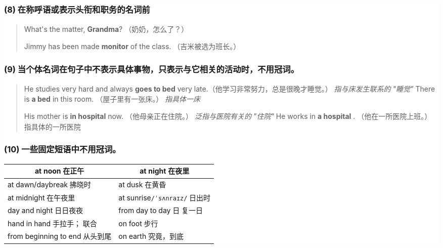 
### (8) 在称呼语或表示头衔和职务的名词前
> What's the matter, **Grandma**? （奶奶，怎么了？）
> 
> Jimmy has been made **monitor** of the class. （吉米被选为班长。）


### (9) 当个体名词在句子中不表示具体事物，只表示与它相关的活动时，不用冠词。
> He studies very hard  and always **goes to bed** very late.（他学习非常努力，总是很晚才睡觉。） *指与床发生联系的 "睡觉"*
> There is **a bed** in this room. （屋子里有一张床。） *指具体一床*
> 
> His mother is **in hospital** now. （他母亲正在住院。） *泛指与医院有关的 "住院"*
> He works in **a hospital** . （他在一所医院上班。） 指具体的一所医院

### (10) 一些固定短语中不用冠词。

| at noon  在正午                | at night  在夜里               |
| ------------------------------ | ------------------------------ |
| at dawn/daybreak  拂晓时       | at dusk  在黄昏                |
| at midnight   在午夜里         | at sunrise`/ˈsʌnraɪz/`  日出时 |
| day  and night  日日夜夜       | from day to day 日 复一日      |
| hand in hand 手拉手； 联合     | on foot 步行                   |
| from beginning to end 从头到尾 | on earth 究竟，到底            |


